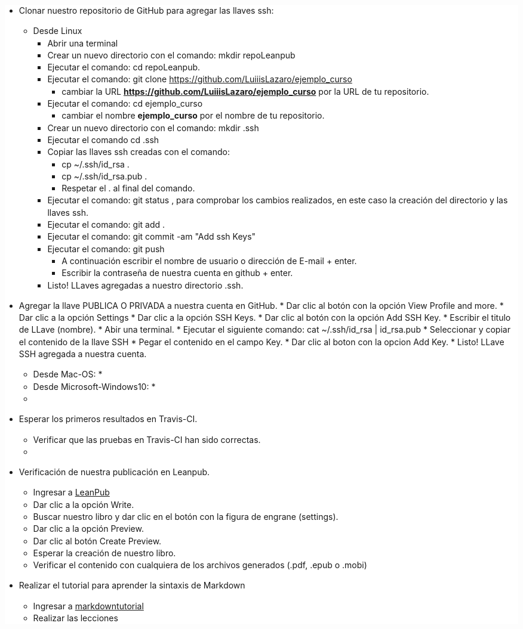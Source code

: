 * Clonar nuestro repositorio de GitHub para agregar las llaves ssh:
    * Desde Linux
        * Abrir una terminal 
        * Crear un nuevo directorio con el comando: mkdir repoLeanpub
        * Ejecutar el comando: cd repoLeanpub.
        * Ejecutar el comando: git clone https://github.com/LuiiisLazaro/ejemplo_curso
            * cambiar la URL **https://github.com/LuiiisLazaro/ejemplo_curso** por la URL de tu repositorio.
        * Ejecutar el comando: cd ejemplo_curso
            * cambiar el nombre **ejemplo_curso** por el nombre de tu repositorio.
        * Crear un nuevo directorio con el comando: mkdir .ssh 
        * Ejecutar el comando cd .ssh  
        * Copiar las llaves ssh creadas con el comando:
            * cp ~/.ssh/id_rsa .
            * cp ~/.ssh/id_rsa.pub .
            * Respetar el . al final del comando.
        * Ejecutar el comando: git status , para comprobar los cambios realizados, en este caso la creación del directorio y las llaves ssh.
        * Ejecutar el comando: git add .
        * Ejecutar el comando: git commit -am "Add ssh Keys"
        * Ejecutar el comando: git push
            * A continuación escribir el nombre de usuario o dirección de E-mail + enter.
            * Escribir la contraseña de nuestra cuenta en github + enter.
        * Listo! LLaves agregadas a nuestro directorio .ssh.
* Agregar la llave PUBLICA O PRIVADA a nuestra cuenta en GitHub.
        * Dar clic al botón con la opción View Profile and more.
        * Dar clic a la opción Settings
        * Dar clic a la opción SSH Keys.
        * Dar clic al botón con la opción Add SSH Key.
            * Escribir el titulo de LLave (nombre).
            * Abir una terminal.
            * Ejecutar el siguiente comando: cat ~/.ssh/id_rsa | id_rsa.pub
            * Seleccionar y copiar el contenido de la llave SSH
            * Pegar el contenido en el campo Key.
        * Dar clic al boton con la opcion Add Key.
        * Listo! LLave SSH agregada a nuestra cuenta.
    * Desde Mac-OS:
        * 
    * Desde Microsoft-Windows10:
        * 
    * 

* Esperar los primeros resultados en Travis-CI.
    * Verificar que las pruebas en Travis-CI han sido correctas.
    * 

* Verificación de nuestra publicación en Leanpub.
    * Ingresar a [LeanPub](https://leanpub.com/)
    * Dar clic a la opción Write.
    * Buscar nuestro libro y dar clic en el botón con la figura de engrane (settings).
    * Dar clic a la opción Preview.
    * Dar clic al botón Create Preview.
    * Esperar la creación de nuestro libro.
    * Verificar el contenido con cualquiera de los archivos generados (.pdf, .epub o .mobi)

* Realizar el tutorial para aprender la sintaxis de Markdown
    * Ingresar a [markdowntutorial](http://markdowntutorial.com/)
    * Realizar las lecciones